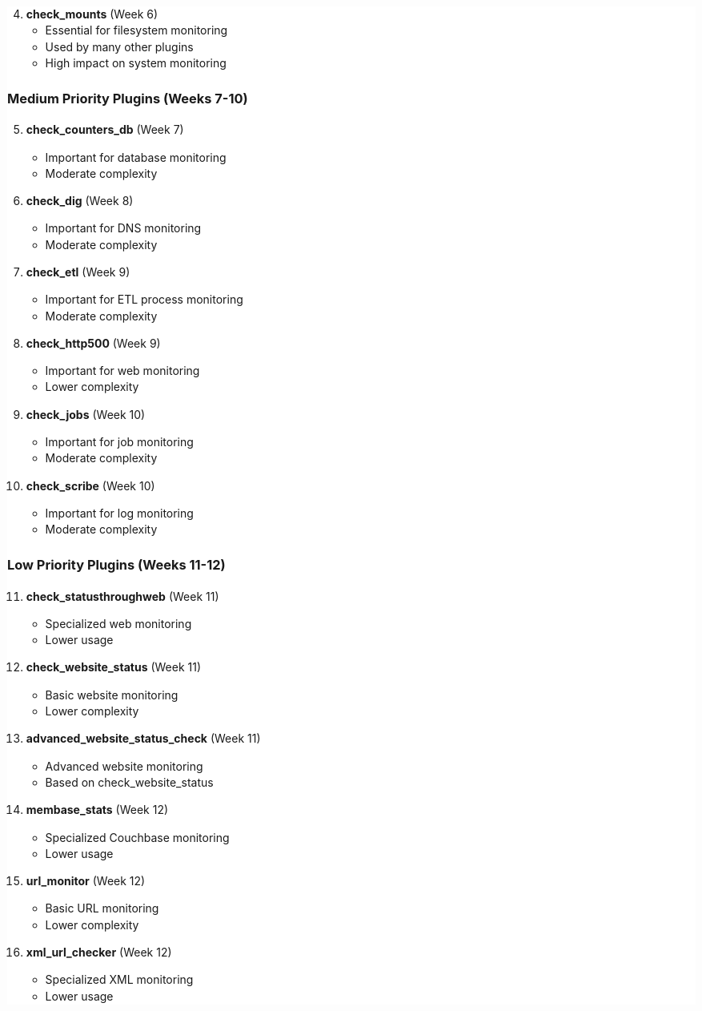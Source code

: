 4. **check_mounts** (Week 6)
   - Essential for filesystem monitoring
   - Used by many other plugins
   - High impact on system monitoring

### Medium Priority Plugins (Weeks 7-10)

5. **check_counters_db** (Week 7)
   - Important for database monitoring
   - Moderate complexity

6. **check_dig** (Week 8)
   - Important for DNS monitoring
   - Moderate complexity

7. **check_etl** (Week 9)
   - Important for ETL process monitoring
   - Moderate complexity

8. **check_http500** (Week 9)
   - Important for web monitoring
   - Lower complexity

9. **check_jobs** (Week 10)
   - Important for job monitoring
   - Moderate complexity

10. **check_scribe** (Week 10)
    - Important for log monitoring
    - Moderate complexity

### Low Priority Plugins (Weeks 11-12)

11. **check_statusthroughweb** (Week 11)
    - Specialized web monitoring
    - Lower usage

12. **check_website_status** (Week 11)
    - Basic website monitoring
    - Lower complexity

13. **advanced_website_status_check** (Week 11)
    - Advanced website monitoring
    - Based on check_website_status

14. **membase_stats** (Week 12)
    - Specialized Couchbase monitoring
    - Lower usage

15. **url_monitor** (Week 12)
    - Basic URL monitoring
    - Lower complexity

16. **xml_url_checker** (Week 12)
    - Specialized XML monitoring
    - Lower usage
